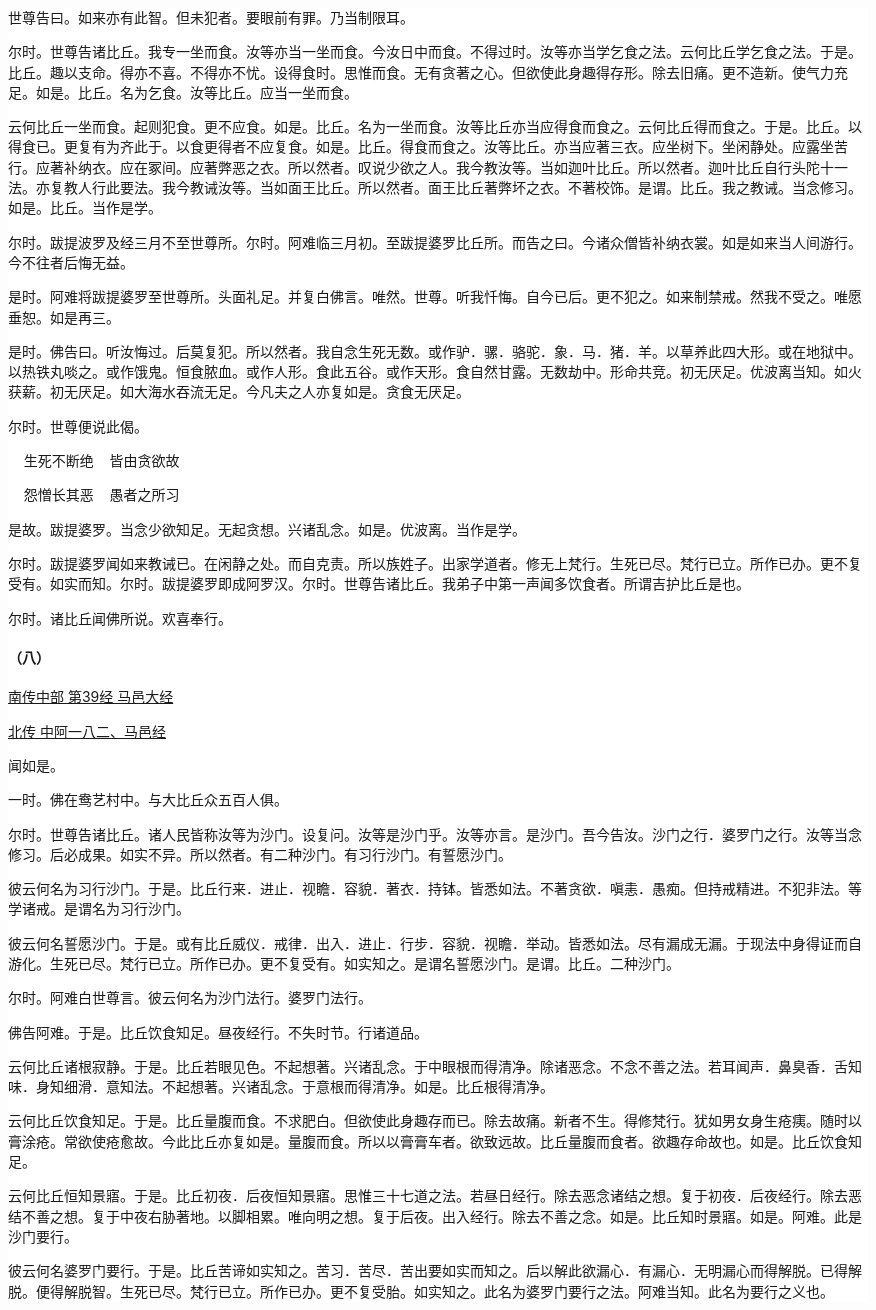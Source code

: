世尊告曰。如来亦有此智。但未犯者。要眼前有罪。乃当制限耳。

尔时。世尊告诸比丘。我专一坐而食。汝等亦当一坐而食。今汝日中而食。不得过时。汝等亦当学乞食之法。云何比丘学乞食之法。于是。比丘。趣以支命。得亦不喜。不得亦不忧。设得食时。思惟而食。无有贪著之心。但欲使此身趣得存形。除去旧痛。更不造新。使气力充足。如是。比丘。名为乞食。汝等比丘。应当一坐而食。

云何比丘一坐而食。起则犯食。更不应食。如是。比丘。名为一坐而食。汝等比丘亦当应得食而食之。云何比丘得而食之。于是。比丘。以得食已。更复有为齐此于。以食更得者不应复食。如是。比丘。得食而食之。汝等比丘。亦当应著三衣。应坐树下。坐闲静处。应露坐苦行。应著补纳衣。应在冢间。应著弊恶之衣。所以然者。叹说少欲之人。我今教汝等。当如迦叶比丘。所以然者。迦叶比丘自行头陀十一法。亦复教人行此要法。我今教诫汝等。当如面王比丘。所以然者。面王比丘著弊坏之衣。不著校饰。是谓。比丘。我之教诫。当念修习。如是。比丘。当作是学。

尔时。跋提波罗及经三月不至世尊所。尔时。阿难临三月初。至跋提婆罗比丘所。而告之曰。今诸众僧皆补纳衣裳。如是如来当人间游行。今不往者后悔无益。

是时。阿难将跋提婆罗至世尊所。头面礼足。并复白佛言。唯然。世尊。听我忏悔。自今已后。更不犯之。如来制禁戒。然我不受之。唯愿垂恕。如是再三。

是时。佛告曰。听汝悔过。后莫复犯。所以然者。我自念生死无数。或作驴．骡．骆驼．象．马．猪．羊。以草养此四大形。或在地狱中。以热铁丸啖之。或作饿鬼。恒食脓血。或作人形。食此五谷。或作天形。食自然甘露。无数劫中。形命共竞。初无厌足。优波离当知。如火获薪。初无厌足。如大海水吞流无足。今凡夫之人亦复如是。贪食无厌足。

尔时。世尊便说此偈。

&nbsp;&nbsp;&nbsp;&nbsp;生死不断绝&nbsp;&nbsp;&nbsp;&nbsp;皆由贪欲故

&nbsp;&nbsp;&nbsp;&nbsp;怨憎长其恶&nbsp;&nbsp;&nbsp;&nbsp;愚者之所习

是故。跋提婆罗。当念少欲知足。无起贪想。兴诸乱念。如是。优波离。当作是学。

尔时。跋提婆罗闻如来教诫已。在闲静之处。而自克责。所以族姓子。出家学道者。修无上梵行。生死已尽。梵行已立。所作已办。更不复受有。如实而知。尔时。跋提婆罗即成阿罗汉。尔时。世尊告诸比丘。我弟子中第一声闻多饮食者。所谓吉护比丘是也。

尔时。诸比丘闻佛所说。欢喜奉行。

#### （八）<a name="8"></a>

[南传中部 第39经 马邑大经](https://github.com/gwsice/buddhism/blob/master/%E6%97%A9%E6%9C%9F/%E5%8D%97%E4%BC%A0%E4%B8%AD%E9%83%A8/039%20%E9%A9%AC%E9%82%91%E5%A4%A7%E7%BB%8F.md)

[北传 中阿一八二、马邑经](https://github.com/gwsice/buddhism/blob/master/%E6%97%A9%E6%9C%9F/%E4%B8%AD%E9%98%BF%E5%90%AB%E7%BB%8F/48.md)

闻如是。

一时。佛在鸯艺村中。与大比丘众五百人俱。

尔时。世尊告诸比丘。诸人民皆称汝等为沙门。设复问。汝等是沙门乎。汝等亦言。是沙门。吾今告汝。沙门之行．婆罗门之行。汝等当念修习。后必成果。如实不异。所以然者。有二种沙门。有习行沙门。有誓愿沙门。

彼云何名为习行沙门。于是。比丘行来．进止．视瞻．容貌．著衣．持钵。皆悉如法。不著贪欲．嗔恚．愚痴。但持戒精进。不犯非法。等学诸戒。是谓名为习行沙门。

彼云何名誓愿沙门。于是。或有比丘威仪．戒律．出入．进止．行步．容貌．视瞻．举动。皆悉如法。尽有漏成无漏。于现法中身得证而自游化。生死已尽。梵行已立。所作已办。更不复受有。如实知之。是谓名誓愿沙门。是谓。比丘。二种沙门。

尔时。阿难白世尊言。彼云何名为沙门法行。婆罗门法行。

佛告阿难。于是。比丘饮食知足。昼夜经行。不失时节。行诸道品。

云何比丘诸根寂静。于是。比丘若眼见色。不起想著。兴诸乱念。于中眼根而得清净。除诸恶念。不念不善之法。若耳闻声．鼻臭香．舌知味．身知细滑．意知法。不起想著。兴诸乱念。于意根而得清净。如是。比丘根得清净。

云何比丘饮食知足。于是。比丘量腹而食。不求肥白。但欲使此身趣存而已。除去故痛。新者不生。得修梵行。犹如男女身生疮痍。随时以膏涂疮。常欲使疮愈故。今此比丘亦复如是。量腹而食。所以以膏膏车者。欲致远故。比丘量腹而食者。欲趣存命故也。如是。比丘饮食知足。

云何比丘恒知景寤。于是。比丘初夜．后夜恒知景寤。思惟三十七道之法。若昼日经行。除去恶念诸结之想。复于初夜．后夜经行。除去恶结不善之想。复于中夜右胁著地。以脚相累。唯向明之想。复于后夜。出入经行。除去不善之念。如是。比丘知时景寤。如是。阿难。此是沙门要行。

彼云何名婆罗门要行。于是。比丘苦谛如实知之。苦习．苦尽．苦出要如实而知之。后以解此欲漏心．有漏心．无明漏心而得解脱。已得解脱。便得解脱智。生死已尽。梵行已立。所作已办。更不复受胎。如实知之。此名为婆罗门要行之法。阿难当知。此名为要行之义也。
